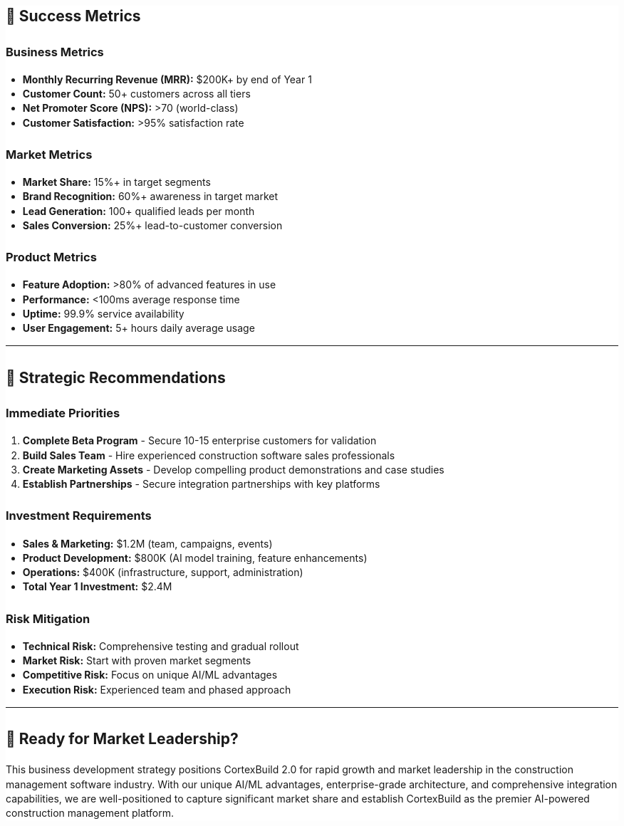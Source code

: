 
## 🎯 Success Metrics

### **Business Metrics**
- **Monthly Recurring Revenue (MRR):** $200K+ by end of Year 1
- **Customer Count:** 50+ customers across all tiers
- **Net Promoter Score (NPS):** >70 (world-class)
- **Customer Satisfaction:** >95% satisfaction rate

### **Market Metrics**
- **Market Share:** 15%+ in target segments
- **Brand Recognition:** 60%+ awareness in target market
- **Lead Generation:** 100+ qualified leads per month
- **Sales Conversion:** 25%+ lead-to-customer conversion

### **Product Metrics**
- **Feature Adoption:** >80% of advanced features in use
- **Performance:** <100ms average response time
- **Uptime:** 99.9% service availability
- **User Engagement:** 5+ hours daily average usage

---

## 💬 Strategic Recommendations

### **Immediate Priorities**
1. **Complete Beta Program** - Secure 10-15 enterprise customers for validation
2. **Build Sales Team** - Hire experienced construction software sales professionals
3. **Create Marketing Assets** - Develop compelling product demonstrations and case studies
4. **Establish Partnerships** - Secure integration partnerships with key platforms

### **Investment Requirements**
- **Sales & Marketing:** $1.2M (team, campaigns, events)
- **Product Development:** $800K (AI model training, feature enhancements)
- **Operations:** $400K (infrastructure, support, administration)
- **Total Year 1 Investment:** $2.4M

### **Risk Mitigation**
- **Technical Risk:** Comprehensive testing and gradual rollout
- **Market Risk:** Start with proven market segments
- **Competitive Risk:** Focus on unique AI/ML advantages
- **Execution Risk:** Experienced team and phased approach

---

## 🚀 Ready for Market Leadership?

This business development strategy positions CortexBuild 2.0 for rapid growth and market leadership in the construction management software industry. With our unique AI/ML advantages, enterprise-grade architecture, and comprehensive integration capabilities, we are well-positioned to capture significant market share and establish CortexBuild as the premier AI-powered construction management platform.

